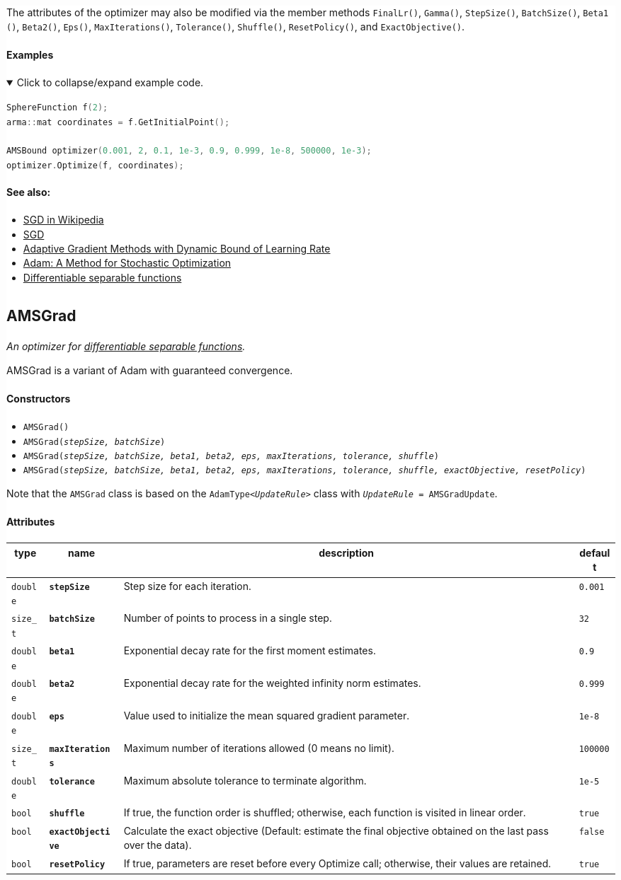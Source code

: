 The attributes of the optimizer may also be modified via the member methods
`FinalLr()`, `Gamma()`, `StepSize()`, `BatchSize()`, `Beta1()`, `Beta2()`,
`Eps()`, `MaxIterations()`, `Tolerance()`, `Shuffle()`, `ResetPolicy()`, and
`ExactObjective()`.

#### Examples

<details open>
<summary>Click to collapse/expand example code.
</summary>

```c++
SphereFunction f(2);
arma::mat coordinates = f.GetInitialPoint();

AMSBound optimizer(0.001, 2, 0.1, 1e-3, 0.9, 0.999, 1e-8, 500000, 1e-3);
optimizer.Optimize(f, coordinates);
```

</details>

#### See also:

 * [SGD in Wikipedia](https://en.wikipedia.org/wiki/Stochastic_gradient_descent)
 * [SGD](#standard-sgd)
 * [Adaptive Gradient Methods with Dynamic Bound of Learning Rate](https://arxiv.org/abs/1902.09843)
 * [Adam: A Method for Stochastic Optimization](http://arxiv.org/abs/1412.6980)
 * [Differentiable separable functions](#differentiable-separable-functions)

## AMSGrad

*An optimizer for [differentiable separable functions](#differentiable-separable-functions).*

AMSGrad is a variant of Adam with guaranteed convergence.

#### Constructors

 * `AMSGrad()`
 * `AMSGrad(`_`stepSize, batchSize`_`)`
 * `AMSGrad(`_`stepSize, batchSize, beta1, beta2, eps, maxIterations, tolerance, shuffle`_`)`
 * `AMSGrad(`_`stepSize, batchSize, beta1, beta2, eps, maxIterations, tolerance, shuffle, exactObjective, resetPolicy`_`)`

Note that the `AMSGrad` class is based on the `AdamType<`_`UpdateRule`_`>` class
with _`UpdateRule`_` = AMSGradUpdate`.

#### Attributes

| **type** | **name** | **description** | **default** |
|----------|----------|-----------------|-------------|
| `double` | **`stepSize`** | Step size for each iteration. | `0.001` |
| `size_t` | **`batchSize`** | Number of points to process in a single step. | `32` |
| `double` | **`beta1`** | Exponential decay rate for the first moment estimates. | `0.9` |
| `double` | **`beta2`** | Exponential decay rate for the weighted infinity norm estimates. | `0.999` |
| `double` | **`eps`** | Value used to initialize the mean squared gradient parameter. | `1e-8` |
| `size_t` | **`maxIterations`** | Maximum number of iterations allowed (0 means no limit). | `100000` |
| `double` | **`tolerance`** | Maximum absolute tolerance to terminate algorithm. | `1e-5` |
| `bool` | **`shuffle`** | If true, the function order is shuffled; otherwise, each function is visited in linear order. | `true` |
| `bool` | **`exactObjective`** | Calculate the exact objective (Default: estimate the final objective obtained on the last pass over the data). | `false` |
| `bool` | **`resetPolicy`** | If true, parameters are reset before every Optimize call; otherwise, their values are retained. | `true` |
